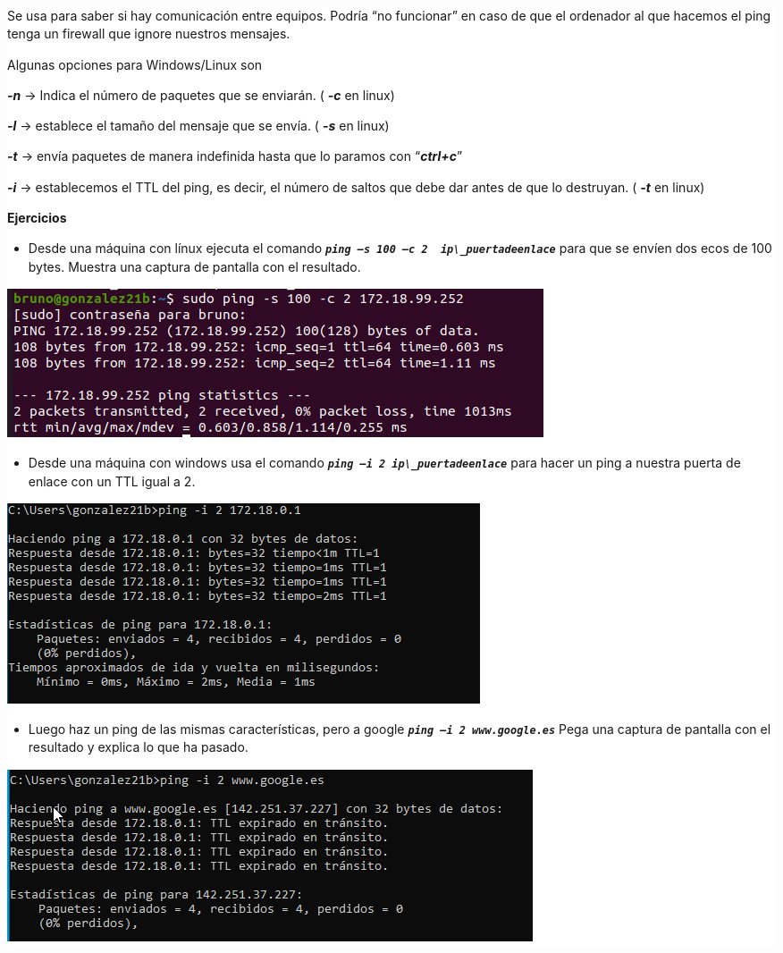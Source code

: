 Se usa para saber si hay comunicación entre equipos. Podría “no funcionar” en caso de que el ordenador al que hacemos el ping tenga un firewall que ignore nuestros mensajes. 

Algunas opciones para Windows/Linux son

***-n*** -> Indica el número de paquetes que se enviarán. ( ***-c*** en linux)

***-l*** -> establece el tamaño del mensaje que se envía. ( ***-s*** en linux)

***-t*** -> envía paquetes de manera indefinida hasta que lo paramos con “***ctrl+c***”

***-i*** -> establecemos el TTL del ping, es decir, el número de saltos que debe dar antes de que lo destruyan. ( ***-t*** en linux)

**Ejercicios**

+ Desde una máquina con línux ejecuta el comando ***`ping –s 100 –c 2  ip\_puertadeenlace`*** para que se envíen dos ecos de 100 bytes. Muestra una captura de pantalla con el resultado.

![19](image/19.png)

+ Desde una máquina con windows usa el comando ***`ping –i 2 ip\_puertadeenlace`*** para hacer un ping a nuestra puerta de enlace con un TTL igual a 2. 

![20](image/20.png)

+ Luego haz un ping de las mismas características, pero a google ***`ping –i 2 www.google.es`*** Pega una captura de pantalla con el resultado y explica lo que ha pasado.

![21](image/21.png)
